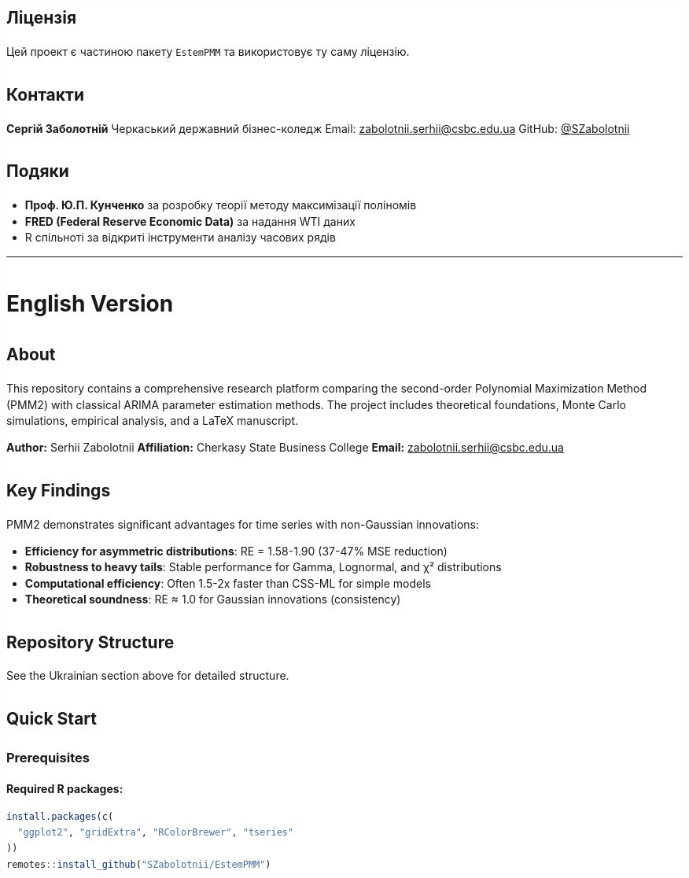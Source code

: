 ## Ліцензія

Цей проект є частиною пакету `EstemPMM` та використовує ту саму ліцензію.

## Контакти

**Сергій Заболотній**
Черкаський державний бізнес-коледж
Email: zabolotnii.serhii@csbc.edu.ua
GitHub: [@SZabolotnii](https://github.com/SZabolotnii)

## Подяки

- **Проф. Ю.П. Кунченко** за розробку теорії методу максимізації поліномів
- **FRED (Federal Reserve Economic Data)** за надання WTI даних
- R спільноті за відкриті інструменти аналізу часових рядів

---

# English Version

## About

This repository contains a comprehensive research platform comparing the second-order Polynomial Maximization Method (PMM2) with classical ARIMA parameter estimation methods. The project includes theoretical foundations, Monte Carlo simulations, empirical analysis, and a LaTeX manuscript.

**Author:** Serhii Zabolotnii
**Affiliation:** Cherkasy State Business College
**Email:** zabolotnii.serhii@csbc.edu.ua

## Key Findings

PMM2 demonstrates significant advantages for time series with non-Gaussian innovations:

- **Efficiency for asymmetric distributions**: RE = 1.58-1.90 (37-47% MSE reduction)
- **Robustness to heavy tails**: Stable performance for Gamma, Lognormal, and χ² distributions
- **Computational efficiency**: Often 1.5-2x faster than CSS-ML for simple models
- **Theoretical soundness**: RE ≈ 1.0 for Gaussian innovations (consistency)

## Repository Structure

See the Ukrainian section above for detailed structure.

## Quick Start

### Prerequisites

**Required R packages:**
```r
install.packages(c(
  "ggplot2", "gridExtra", "RColorBrewer", "tseries"
))
remotes::install_github("SZabolotnii/EstemPMM")
```

